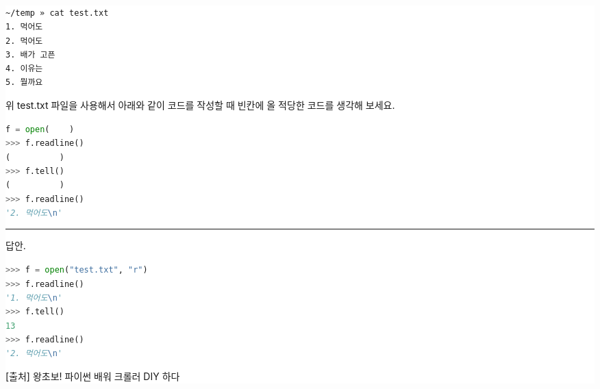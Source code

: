 ```
~/temp » cat test.txt
1. 먹어도
2. 먹어도
3. 배가 고픈
4. 이유는
5. 뭘까요
```
위 test.txt 파일을 사용해서 아래와 같이 코드를 작성할 때 빈칸에 올 적당한 코드를 생각해 보세요.

```python
f = open(    )
>>> f.readline()
(          )
>>> f.tell()
(          )
>>> f.readline()
'2. 먹어도\n'
```
---
답안.
```python
>>> f = open("test.txt", "r")
>>> f.readline()
'1. 먹어도\n'
>>> f.tell()
13
>>> f.readline()
'2. 먹어도\n'
```




[출처] 왕초보! 파이썬 배워 크롤러 DIY 하다
